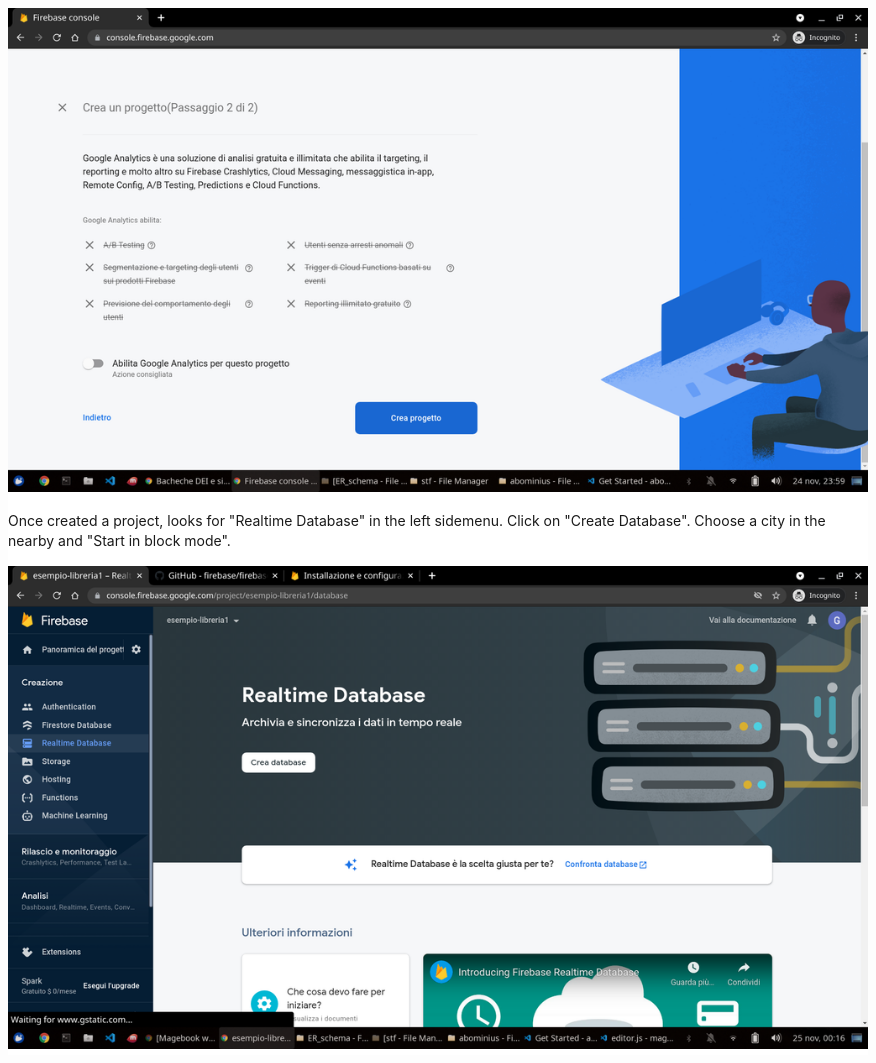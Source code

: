 ![](img/2.png)


Once created a project, looks for "Realtime Database" in the left sidemenu. Click on "Create Database". Choose a city in the nearby and "Start in block mode".

![](img/3.png)